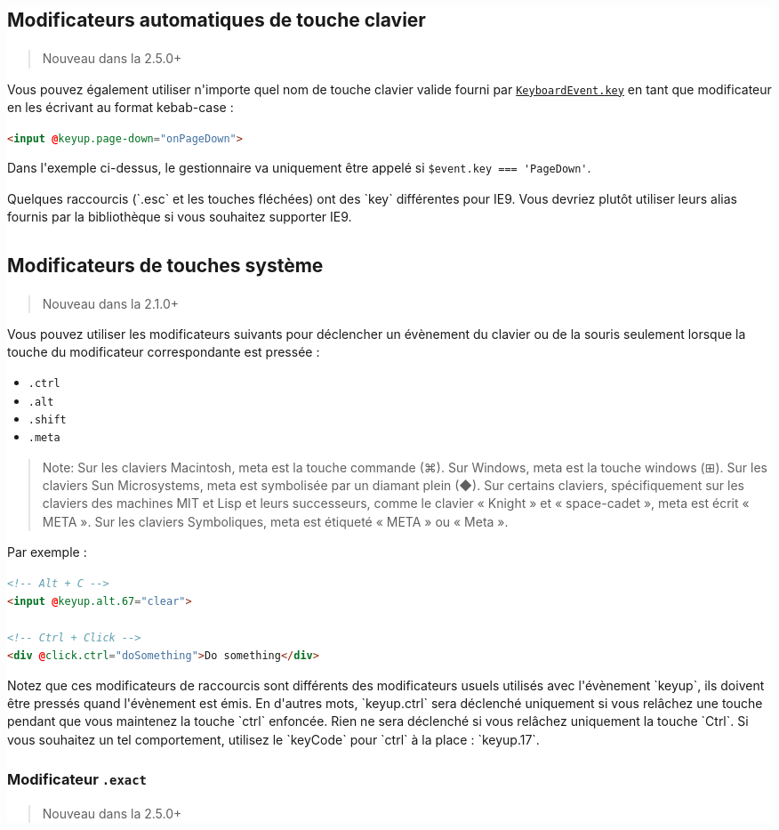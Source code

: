 ## Modificateurs automatiques de touche clavier

> Nouveau dans la 2.5.0+

Vous pouvez également utiliser n'importe quel nom de touche clavier valide fourni par [`KeyboardEvent.key`](https://developer.mozilla.org/fr-FR/docs/Web/API/KeyboardEvent/key/Key_Values) en tant que modificateur en les écrivant au format kebab-case :

``` html
<input @keyup.page-down="onPageDown">
```

Dans l'exemple ci-dessus, le gestionnaire va uniquement être appelé si `$event.key === 'PageDown'`.

<p class="tip">Quelques raccourcis (`.esc` et les touches fléchées) ont des `key` différentes pour IE9. Vous devriez plutôt utiliser leurs alias fournis par la bibliothèque si vous souhaitez supporter IE9.</p>

## Modificateurs de touches système

> Nouveau dans la 2.1.0+

Vous pouvez utiliser les modificateurs suivants pour déclencher un évènement du clavier ou de la souris seulement lorsque la touche du modificateur correspondante est pressée :

- `.ctrl`
- `.alt`
- `.shift`
- `.meta`

> Note: Sur les claviers Macintosh, meta est la touche commande (⌘). Sur Windows, meta est la touche windows (⊞). Sur les claviers Sun Microsystems, meta est symbolisée par un diamant plein (◆). Sur certains claviers, spécifiquement sur les claviers des machines MIT et Lisp et leurs successeurs, comme le clavier « Knight » et « space-cadet », meta est écrit « META ». Sur les claviers Symboliques, meta est étiqueté « META » ou « Meta ».

Par exemple :

```html
<!-- Alt + C -->
<input @keyup.alt.67="clear">

<!-- Ctrl + Click -->
<div @click.ctrl="doSomething">Do something</div>
```

<p class="tip">Notez que ces modificateurs de raccourcis sont différents des modificateurs usuels utilisés avec l'évènement `keyup`, ils doivent être pressés quand l'évènement est émis. En d'autres mots, `keyup.ctrl` sera déclenché uniquement si vous relâchez une touche pendant que vous maintenez la touche `ctrl` enfoncée. Rien ne sera déclenché si vous relâchez uniquement la touche `Ctrl`. Si vous souhaitez un tel comportement, utilisez le `keyCode` pour `ctrl` à la place : `keyup.17`.</p>

### Modificateur `.exact`

> Nouveau dans la 2.5.0+
